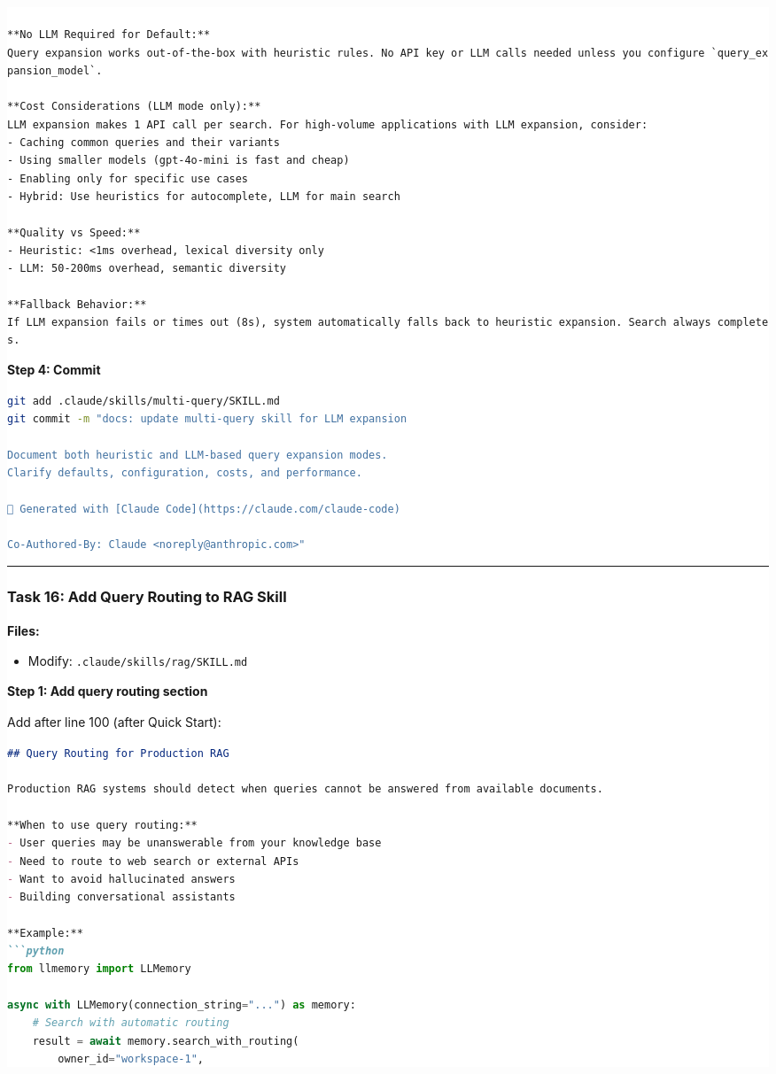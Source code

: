 ```

**No LLM Required for Default:**
Query expansion works out-of-the-box with heuristic rules. No API key or LLM calls needed unless you configure `query_expansion_model`.

**Cost Considerations (LLM mode only):**
LLM expansion makes 1 API call per search. For high-volume applications with LLM expansion, consider:
- Caching common queries and their variants
- Using smaller models (gpt-4o-mini is fast and cheap)
- Enabling only for specific use cases
- Hybrid: Use heuristics for autocomplete, LLM for main search

**Quality vs Speed:**
- Heuristic: <1ms overhead, lexical diversity only
- LLM: 50-200ms overhead, semantic diversity

**Fallback Behavior:**
If LLM expansion fails or times out (8s), system automatically falls back to heuristic expansion. Search always completes.
```

**Step 4: Commit**

```bash
git add .claude/skills/multi-query/SKILL.md
git commit -m "docs: update multi-query skill for LLM expansion

Document both heuristic and LLM-based query expansion modes.
Clarify defaults, configuration, costs, and performance.

🤖 Generated with [Claude Code](https://claude.com/claude-code)

Co-Authored-By: Claude <noreply@anthropic.com>"
```

---

### Task 16: Add Query Routing to RAG Skill

**Files:**
- Modify: `.claude/skills/rag/SKILL.md`

**Step 1: Add query routing section**

Add after line 100 (after Quick Start):

```markdown
## Query Routing for Production RAG

Production RAG systems should detect when queries cannot be answered from available documents.

**When to use query routing:**
- User queries may be unanswerable from your knowledge base
- Need to route to web search or external APIs
- Want to avoid hallucinated answers
- Building conversational assistants

**Example:**
```python
from llmemory import LLMemory

async with LLMemory(connection_string="...") as memory:
    # Search with automatic routing
    result = await memory.search_with_routing(
        owner_id="workspace-1",
```